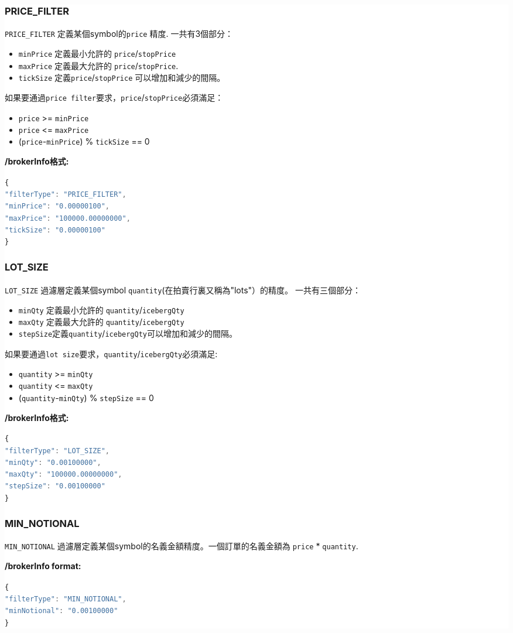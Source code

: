 ### PRICE_FILTER

`PRICE_FILTER` 定義某個symbol的`price` 精度. 一共有3個部分：

* `minPrice` 定義最小允許的 `price`/`stopPrice`
* `maxPrice` 定義最大允許的 `price`/`stopPrice`.
* `tickSize` 定義`price`/`stopPrice` 可以增加和減少的間隔。

如果要通過`price filter`要求，`price`/`stopPrice`必須滿足：

* `price` >= `minPrice`
* `price` <= `maxPrice`
* (`price`-`minPrice`) % `tickSize` == 0

**/brokerInfo格式:**

```javascript
{
"filterType": "PRICE_FILTER",
"minPrice": "0.00000100",
"maxPrice": "100000.00000000",
"tickSize": "0.00000100"
}
```

### LOT_SIZE

`LOT_SIZE` 過濾層定義某個symbol `quantity`(在拍賣行裏又稱為"lots"）的精度。 一共有三個部分：

* `minQty` 定義最小允許的 `quantity`/`icebergQty`
* `maxQty` 定義最大允許的 `quantity`/`icebergQty`
* `stepSize`定義`quantity`/`icebergQty`可以增加和減少的間隔。

如果要通過`lot size`要求，`quantity`/`icebergQty`必須滿足:

* `quantity` >= `minQty`
* `quantity` <= `maxQty`
* (`quantity`-`minQty`) % `stepSize` == 0

**/brokerInfo格式:**

```javascript
{
"filterType": "LOT_SIZE",
"minQty": "0.00100000",
"maxQty": "100000.00000000",
"stepSize": "0.00100000"
}
```

### MIN_NOTIONAL

`MIN_NOTIONAL` 過濾層定義某個symbol的名義金額精度。一個訂單的名義金額為 `price` * `quantity`.

**/brokerInfo format:**

```javascript
{
"filterType": "MIN_NOTIONAL",
"minNotional": "0.00100000"
}
```
